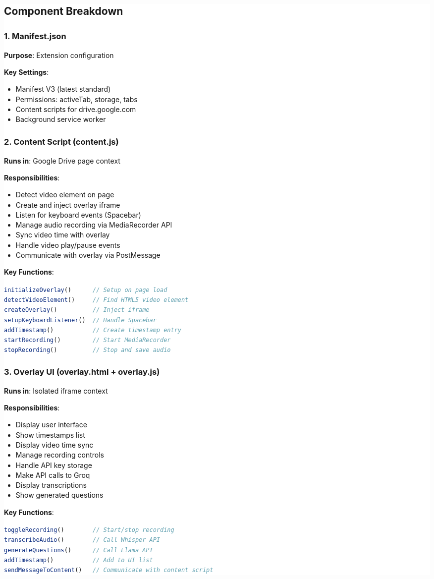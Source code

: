 ## Component Breakdown

### 1. Manifest.json
**Purpose**: Extension configuration

**Key Settings**:
- Manifest V3 (latest standard)
- Permissions: activeTab, storage, tabs
- Content scripts for drive.google.com
- Background service worker

### 2. Content Script (content.js)
**Runs in**: Google Drive page context

**Responsibilities**:
- Detect video element on page
- Create and inject overlay iframe
- Listen for keyboard events (Spacebar)
- Manage audio recording via MediaRecorder API
- Sync video time with overlay
- Handle video play/pause events
- Communicate with overlay via PostMessage

**Key Functions**:
```javascript
initializeOverlay()      // Setup on page load
detectVideoElement()     // Find HTML5 video element
createOverlay()          // Inject iframe
setupKeyboardListener()  // Handle Spacebar
addTimestamp()           // Create timestamp entry
startRecording()         // Start MediaRecorder
stopRecording()          // Stop and save audio
```

### 3. Overlay UI (overlay.html + overlay.js)
**Runs in**: Isolated iframe context

**Responsibilities**:
- Display user interface
- Show timestamps list
- Display video time sync
- Manage recording controls
- Handle API key storage
- Make API calls to Groq
- Display transcriptions
- Show generated questions

**Key Functions**:
```javascript
toggleRecording()        // Start/stop recording
transcribeAudio()        // Call Whisper API
generateQuestions()      // Call Llama API
addTimestamp()           // Add to UI list
sendMessageToContent()   // Communicate with content script
```
